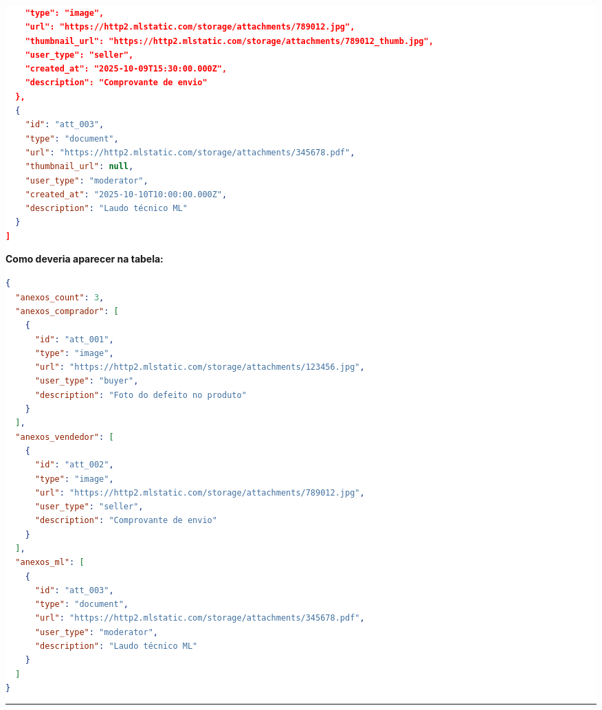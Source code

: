 ```json
    "type": "image",
    "url": "https://http2.mlstatic.com/storage/attachments/789012.jpg",
    "thumbnail_url": "https://http2.mlstatic.com/storage/attachments/789012_thumb.jpg",
    "user_type": "seller",
    "created_at": "2025-10-09T15:30:00.000Z",
    "description": "Comprovante de envio"
  },
  {
    "id": "att_003",
    "type": "document",
    "url": "https://http2.mlstatic.com/storage/attachments/345678.pdf",
    "thumbnail_url": null,
    "user_type": "moderator",
    "created_at": "2025-10-10T10:00:00.000Z",
    "description": "Laudo técnico ML"
  }
]
```

**Como deveria aparecer na tabela:**
```json
{
  "anexos_count": 3,
  "anexos_comprador": [
    {
      "id": "att_001",
      "type": "image",
      "url": "https://http2.mlstatic.com/storage/attachments/123456.jpg",
      "user_type": "buyer",
      "description": "Foto do defeito no produto"
    }
  ],
  "anexos_vendedor": [
    {
      "id": "att_002",
      "type": "image",
      "url": "https://http2.mlstatic.com/storage/attachments/789012.jpg",
      "user_type": "seller",
      "description": "Comprovante de envio"
    }
  ],
  "anexos_ml": [
    {
      "id": "att_003",
      "type": "document",
      "url": "https://http2.mlstatic.com/storage/attachments/345678.pdf",
      "user_type": "moderator",
      "description": "Laudo técnico ML"
    }
  ]
}
```

---